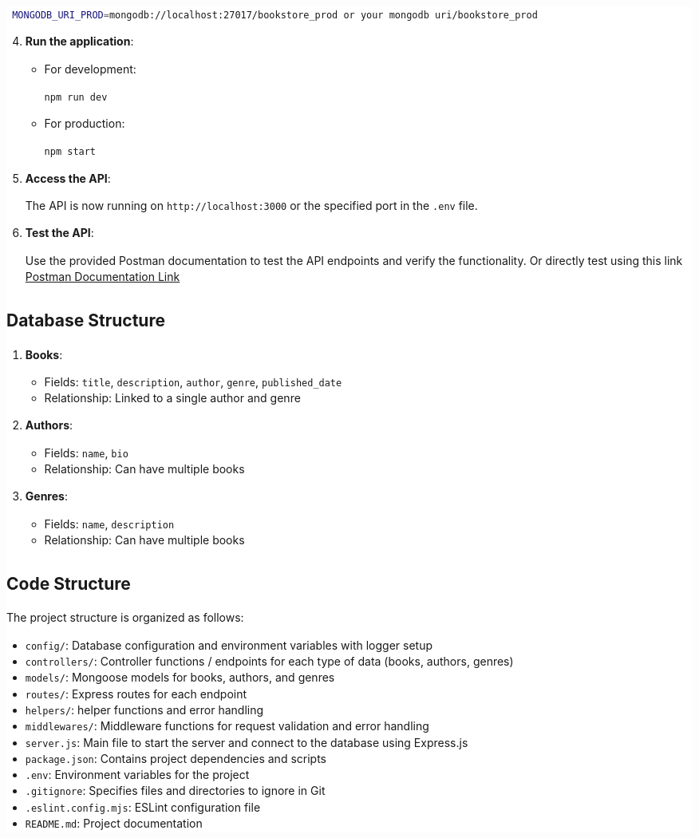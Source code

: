    ```bash
    MONGODB_URI_PROD=mongodb://localhost:27017/bookstore_prod or your mongodb uri/bookstore_prod
   ```

4. **Run the application**:

   - For development:

     ```bash
     npm run dev
     ```

   - For production:

     ```bash
     npm start

5. **Access the API**:

   The API is now running on `http://localhost:3000` or the specified port in the `.env` file.

6. **Test the API**:

   Use the provided Postman documentation to test the API endpoints and verify the functionality.
   Or directly test using this link [Postman Documentation Link](https://winter-sunset-776630.postman.co/workspace/Team-Workspace~6a134688-e66e-4b04-8caa-b6481e970bb5/collection/24981589-d0eb5199-5f53-417b-91f7-20e0a1b96b2c?action=share&creator=24981589&active-environment=24981589-58a94f7e-f785-470c-88ff-1656e57921cd)

## Database Structure

1. **Books**:
   - Fields: `title`, `description`, `author`, `genre`, `published_date`
   - Relationship: Linked to a single author and genre

2. **Authors**:
   - Fields: `name`, `bio`
   - Relationship: Can have multiple books

3. **Genres**:
   - Fields: `name`, `description`
   - Relationship: Can have multiple books

## Code Structure

The project structure is organized as follows:

- `config/`: Database configuration and environment variables with logger setup
- `controllers/`: Controller functions / endpoints for each type of data (books, authors, genres)
- `models/`: Mongoose models for books, authors, and genres
- `routes/`: Express routes for each endpoint
- `helpers/`: helper functions and error handling
- `middlewares/`: Middleware functions for request validation and error handling
- `server.js`: Main file to start the server and connect to the database using Express.js
- `package.json`: Contains project dependencies and scripts
- `.env`: Environment variables for the project
- `.gitignore`: Specifies files and directories to ignore in Git
- `.eslint.config.mjs`: ESLint configuration file
- `README.md`: Project documentation
